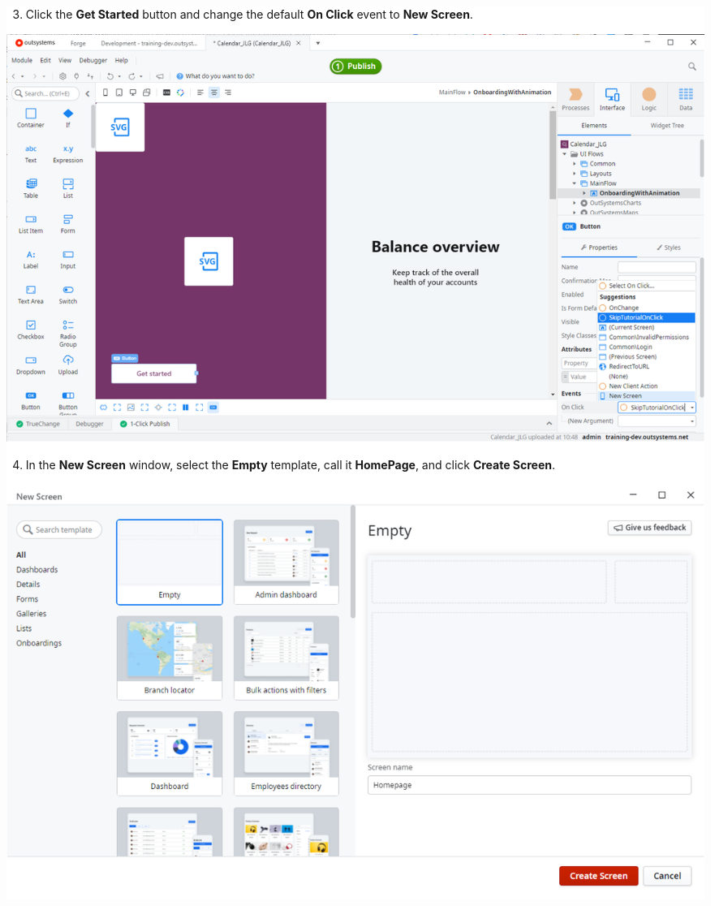 3. Click the **Get Started** button and change the default **On Click** event to **New Screen**.

![Set onclick action](images/set-on-click-for-onboarding.png "Set onclick action") 

4. In the **New Screen** window, select the **Empty** template, call it **HomePage**, and click **Create Screen**.

![Create Homepage](images/create-homepage.png "Create Homepage") 
